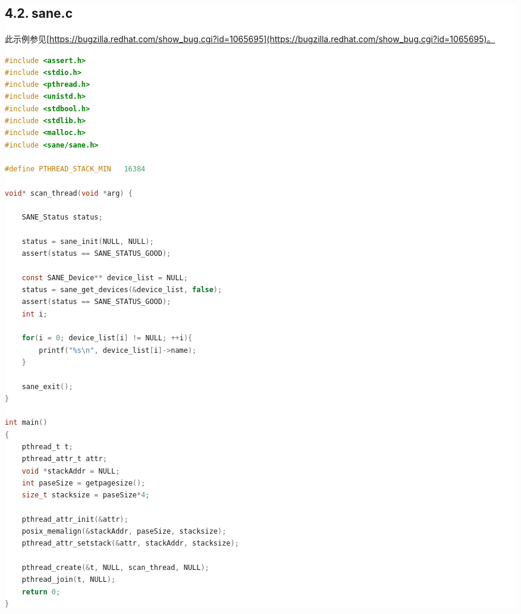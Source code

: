## 4.2. sane.c

此示例参见[https://bugzilla.redhat.com/show_bug.cgi?id=1065695](https://bugzilla.redhat.com/show_bug.cgi?id=1065695)。

```c
#include <assert.h>
#include <stdio.h>
#include <pthread.h>
#include <unistd.h>
#include <stdbool.h>
#include <stdlib.h>
#include <malloc.h>
#include <sane/sane.h>

#define PTHREAD_STACK_MIN	16384

void* scan_thread(void *arg) {
    
    SANE_Status status;

    status = sane_init(NULL, NULL);
    assert(status == SANE_STATUS_GOOD);

    const SANE_Device** device_list = NULL;
    status = sane_get_devices(&device_list, false);
    assert(status == SANE_STATUS_GOOD);
	int i;

    for(i = 0; device_list[i] != NULL; ++i){
        printf("%s\n", device_list[i]->name);
    }

    sane_exit();
}

int main()
{    
	pthread_t t;
    pthread_attr_t attr;
    void *stackAddr = NULL;
    int paseSize = getpagesize();
    size_t stacksize = paseSize*4;
    
    pthread_attr_init(&attr);
    posix_memalign(&stackAddr, paseSize, stacksize);
    pthread_attr_setstack(&attr, stackAddr, stacksize);
    
	pthread_create(&t, NULL, scan_thread, NULL);
    pthread_join(t, NULL);
    return 0;
}
```
